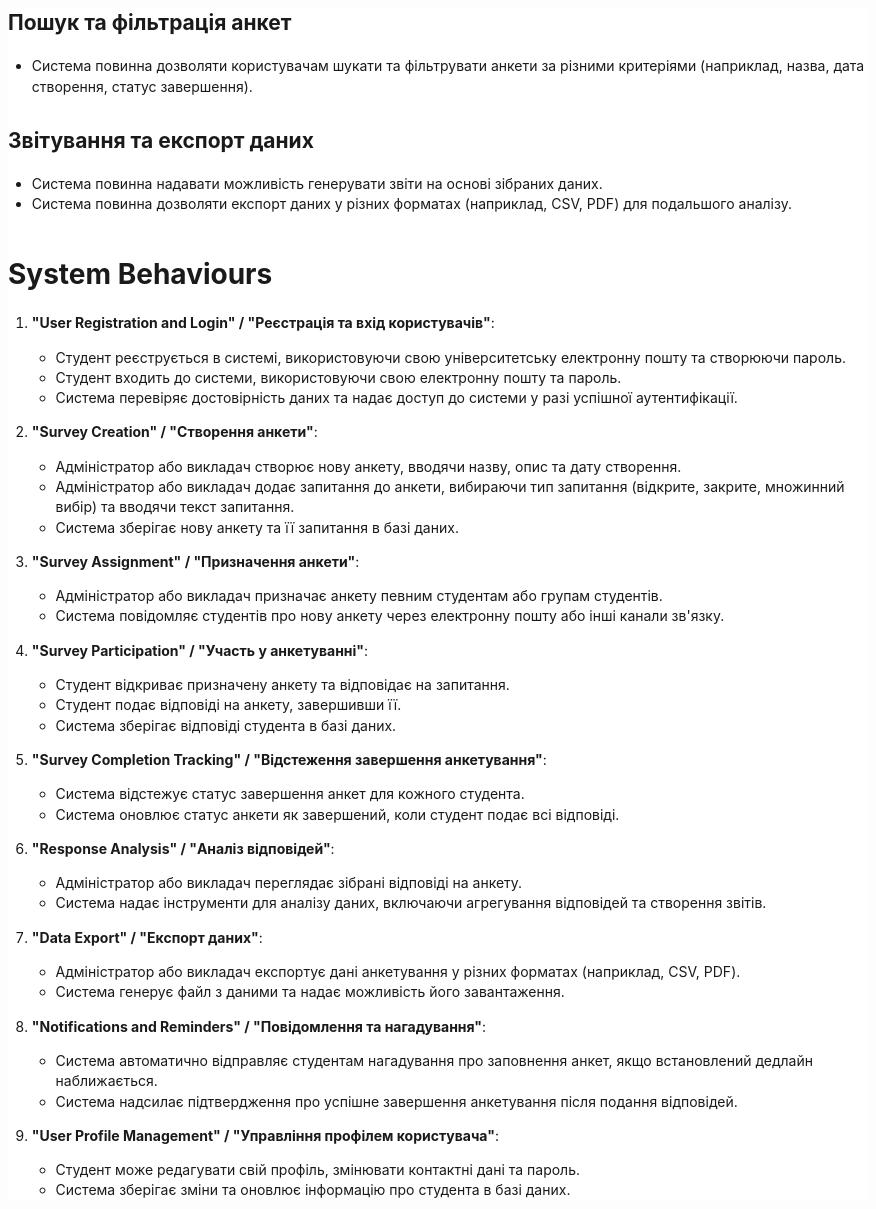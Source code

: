 ## Пошук та фільтрація анкет
- Система повинна дозволяти користувачам шукати та фільтрувати анкети за різними критеріями (наприклад, назва, дата створення, статус завершення).

## Звітування та експорт даних
- Система повинна надавати можливість генерувати звіти на основі зібраних даних.
- Система повинна дозволяти експорт даних у різних форматах (наприклад, CSV, PDF) для подальшого аналізу.

# System Behaviours 

1. **"User Registration and Login" / "Реєстрація та вхід користувачів"**:
   - Студент реєструється в системі, використовуючи свою університетську електронну пошту та створюючи пароль.
   - Студент входить до системи, використовуючи свою електронну пошту та пароль.
   - Система перевіряє достовірність даних та надає доступ до системи у разі успішної аутентифікації.

2. **"Survey Creation" / "Створення анкети"**:
   - Адміністратор або викладач створює нову анкету, вводячи назву, опис та дату створення.
   - Адміністратор або викладач додає запитання до анкети, вибираючи тип запитання (відкрите, закрите, множинний вибір) та вводячи текст запитання.
   - Система зберігає нову анкету та її запитання в базі даних.

3. **"Survey Assignment" / "Призначення анкети"**:
   - Адміністратор або викладач призначає анкету певним студентам або групам студентів.
   - Система повідомляє студентів про нову анкету через електронну пошту або інші канали зв'язку.

4. **"Survey Participation" / "Участь у анкетуванні"**:
   - Студент відкриває призначену анкету та відповідає на запитання.
   - Студент подає відповіді на анкету, завершивши її.
   - Система зберігає відповіді студента в базі даних.

5. **"Survey Completion Tracking" / "Відстеження завершення анкетування"**:
   - Система відстежує статус завершення анкет для кожного студента.
   - Система оновлює статус анкети як завершений, коли студент подає всі відповіді.

6. **"Response Analysis" / "Аналіз відповідей"**:
   - Адміністратор або викладач переглядає зібрані відповіді на анкету.
   - Система надає інструменти для аналізу даних, включаючи агрегування відповідей та створення звітів.

7. **"Data Export" / "Експорт даних"**:
   - Адміністратор або викладач експортує дані анкетування у різних форматах (наприклад, CSV, PDF).
   - Система генерує файл з даними та надає можливість його завантаження.

8. **"Notifications and Reminders" / "Повідомлення та нагадування"**:
   - Система автоматично відправляє студентам нагадування про заповнення анкет, якщо встановлений дедлайн наближається.
   - Система надсилає підтвердження про успішне завершення анкетування після подання відповідей.

9. **"User Profile Management" / "Управління профілем користувача"**:
   - Студент може редагувати свій профіль, змінювати контактні дані та пароль.
   - Система зберігає зміни та оновлює інформацію про студента в базі даних.
